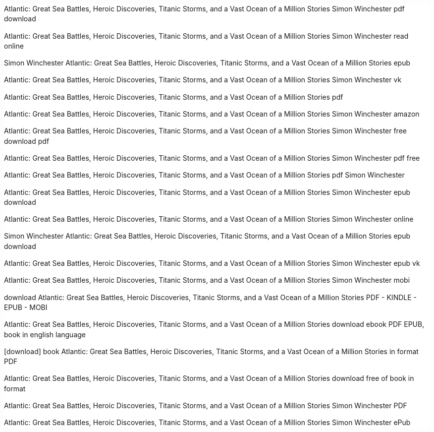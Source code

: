 Atlantic: Great Sea Battles, Heroic Discoveries, Titanic Storms, and a Vast Ocean of a Million Stories Simon Winchester pdf download

Atlantic: Great Sea Battles, Heroic Discoveries, Titanic Storms, and a Vast Ocean of a Million Stories Simon Winchester read online

Simon Winchester Atlantic: Great Sea Battles, Heroic Discoveries, Titanic Storms, and a Vast Ocean of a Million Stories epub

Atlantic: Great Sea Battles, Heroic Discoveries, Titanic Storms, and a Vast Ocean of a Million Stories Simon Winchester vk

Atlantic: Great Sea Battles, Heroic Discoveries, Titanic Storms, and a Vast Ocean of a Million Stories pdf

Atlantic: Great Sea Battles, Heroic Discoveries, Titanic Storms, and a Vast Ocean of a Million Stories Simon Winchester amazon

Atlantic: Great Sea Battles, Heroic Discoveries, Titanic Storms, and a Vast Ocean of a Million Stories Simon Winchester free download pdf

Atlantic: Great Sea Battles, Heroic Discoveries, Titanic Storms, and a Vast Ocean of a Million Stories Simon Winchester pdf free

Atlantic: Great Sea Battles, Heroic Discoveries, Titanic Storms, and a Vast Ocean of a Million Stories pdf Simon Winchester

Atlantic: Great Sea Battles, Heroic Discoveries, Titanic Storms, and a Vast Ocean of a Million Stories Simon Winchester epub download

Atlantic: Great Sea Battles, Heroic Discoveries, Titanic Storms, and a Vast Ocean of a Million Stories Simon Winchester online

Simon Winchester Atlantic: Great Sea Battles, Heroic Discoveries, Titanic Storms, and a Vast Ocean of a Million Stories epub download

Atlantic: Great Sea Battles, Heroic Discoveries, Titanic Storms, and a Vast Ocean of a Million Stories Simon Winchester epub vk

Atlantic: Great Sea Battles, Heroic Discoveries, Titanic Storms, and a Vast Ocean of a Million Stories Simon Winchester mobi

download Atlantic: Great Sea Battles, Heroic Discoveries, Titanic Storms, and a Vast Ocean of a Million Stories PDF - KINDLE - EPUB - MOBI

Atlantic: Great Sea Battles, Heroic Discoveries, Titanic Storms, and a Vast Ocean of a Million Stories download ebook PDF EPUB, book in english language

[download] book Atlantic: Great Sea Battles, Heroic Discoveries, Titanic Storms, and a Vast Ocean of a Million Stories in format PDF

Atlantic: Great Sea Battles, Heroic Discoveries, Titanic Storms, and a Vast Ocean of a Million Stories download free of book in format

Atlantic: Great Sea Battles, Heroic Discoveries, Titanic Storms, and a Vast Ocean of a Million Stories Simon Winchester PDF

Atlantic: Great Sea Battles, Heroic Discoveries, Titanic Storms, and a Vast Ocean of a Million Stories Simon Winchester ePub
